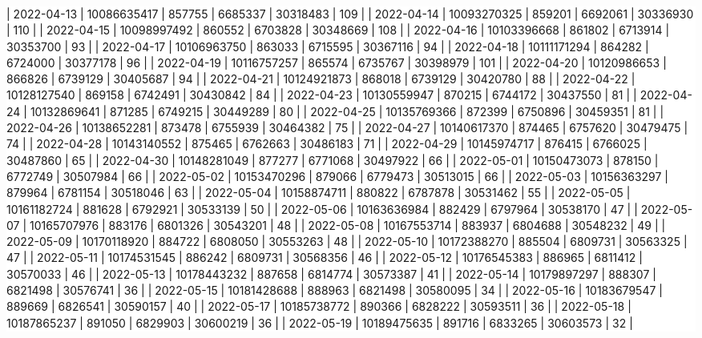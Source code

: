 | 2022-04-13 | 10086635417 | 857755 | 6685337 | 30318483 | 109 |
| 2022-04-14 | 10093270325 | 859201 | 6692061 | 30336930 | 110 |
| 2022-04-15 | 10098997492 | 860552 | 6703828 | 30348669 | 108 |
| 2022-04-16 | 10103396668 | 861802 | 6713914 | 30353700 | 93 |
| 2022-04-17 | 10106963750 | 863033 | 6715595 | 30367116 | 94 |
| 2022-04-18 | 10111171294 | 864282 | 6724000 | 30377178 | 96 |
| 2022-04-19 | 10116757257 | 865574 | 6735767 | 30398979 | 101 |
| 2022-04-20 | 10120986653 | 866826 | 6739129 | 30405687 | 94 |
| 2022-04-21 | 10124921873 | 868018 | 6739129 | 30420780 | 88 |
| 2022-04-22 | 10128127540 | 869158 | 6742491 | 30430842 | 84 |
| 2022-04-23 | 10130559947 | 870215 | 6744172 | 30437550 | 81 |
| 2022-04-24 | 10132869641 | 871285 | 6749215 | 30449289 | 80 |
| 2022-04-25 | 10135769366 | 872399 | 6750896 | 30459351 | 81 |
| 2022-04-26 | 10138652281 | 873478 | 6755939 | 30464382 | 75 |
| 2022-04-27 | 10140617370 | 874465 | 6757620 | 30479475 | 74 |
| 2022-04-28 | 10143140552 | 875465 | 6762663 | 30486183 | 71 |
| 2022-04-29 | 10145974717 | 876415 | 6766025 | 30487860 | 65 |
| 2022-04-30 | 10148281049 | 877277 | 6771068 | 30497922 | 66 |
| 2022-05-01 | 10150473073 | 878150 | 6772749 | 30507984 | 66 |
| 2022-05-02 | 10153470296 | 879066 | 6779473 | 30513015 | 66 |
| 2022-05-03 | 10156363297 | 879964 | 6781154 | 30518046 | 63 |
| 2022-05-04 | 10158874711 | 880822 | 6787878 | 30531462 | 55 |
| 2022-05-05 | 10161182724 | 881628 | 6792921 | 30533139 | 50 |
| 2022-05-06 | 10163636984 | 882429 | 6797964 | 30538170 | 47 |
| 2022-05-07 | 10165707976 | 883176 | 6801326 | 30543201 | 48 |
| 2022-05-08 | 10167553714 | 883937 | 6804688 | 30548232 | 49 |
| 2022-05-09 | 10170118920 | 884722 | 6808050 | 30553263 | 48 |
| 2022-05-10 | 10172388270 | 885504 | 6809731 | 30563325 | 47 |
| 2022-05-11 | 10174531545 | 886242 | 6809731 | 30568356 | 46 |
| 2022-05-12 | 10176545383 | 886965 | 6811412 | 30570033 | 46 |
| 2022-05-13 | 10178443232 | 887658 | 6814774 | 30573387 | 41 |
| 2022-05-14 | 10179897297 | 888307 | 6821498 | 30576741 | 36 |
| 2022-05-15 | 10181428688 | 888963 | 6821498 | 30580095 | 34 |
| 2022-05-16 | 10183679547 | 889669 | 6826541 | 30590157 | 40 |
| 2022-05-17 | 10185738772 | 890366 | 6828222 | 30593511 | 36 |
| 2022-05-18 | 10187865237 | 891050 | 6829903 | 30600219 | 36 |
| 2022-05-19 | 10189475635 | 891716 | 6833265 | 30603573 | 32 |